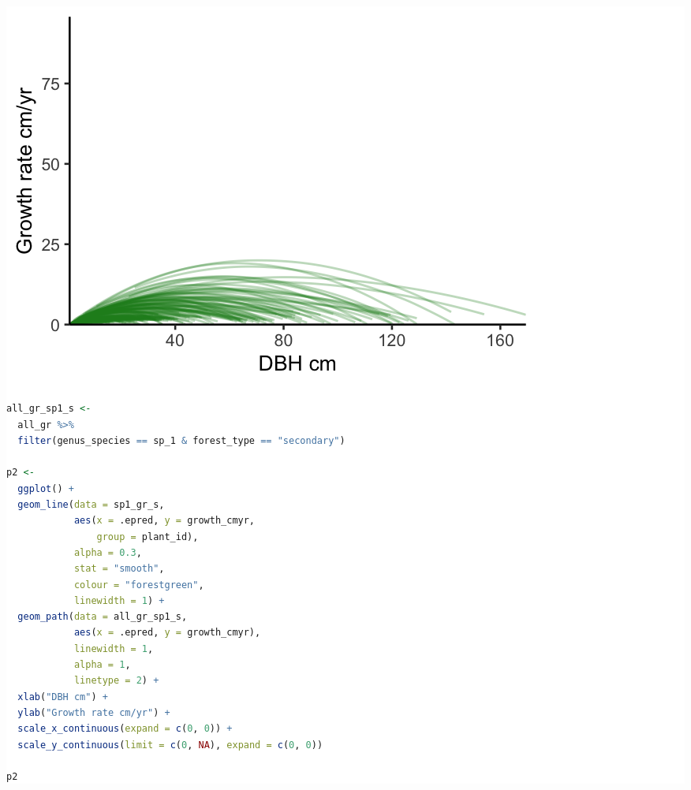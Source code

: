 ![](figures/2025-03-25_methods-figure/unnamed-chunk-13-1.png)

``` r
all_gr_sp1_s <- 
  all_gr %>% 
  filter(genus_species == sp_1 & forest_type == "secondary")

p2 <- 
  ggplot() +
  geom_line(data = sp1_gr_s,
            aes(x = .epred, y = growth_cmyr,
                group = plant_id), 
            alpha = 0.3,
            stat = "smooth",
            colour = "forestgreen",
            linewidth = 1) +
  geom_path(data = all_gr_sp1_s,
            aes(x = .epred, y = growth_cmyr), 
            linewidth = 1,
            alpha = 1,
            linetype = 2) +
  xlab("DBH cm") +
  ylab("Growth rate cm/yr") +
  scale_x_continuous(expand = c(0, 0)) +
  scale_y_continuous(limit = c(0, NA), expand = c(0, 0))

p2
```
